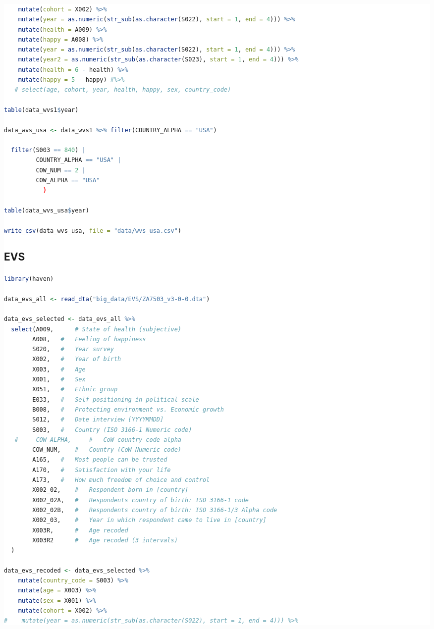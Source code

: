 ``` r
    mutate(cohort = X002) %>% 
    mutate(year = as.numeric(str_sub(as.character(S022), start = 1, end = 4))) %>%
    mutate(health = A009) %>% 
    mutate(happy = A008) %>% 
    mutate(year = as.numeric(str_sub(as.character(S022), start = 1, end = 4))) %>% 
    mutate(year2 = as.numeric(str_sub(as.character(S023), start = 1, end = 4))) %>% 
    mutate(health = 6 - health) %>% 
    mutate(happy = 5 - happy) #%>% 
   # select(age, cohort, year, health, happy, sex, country_code)

table(data_wvs1$year)

data_wvs_usa <- data_wvs1 %>% filter(COUNTRY_ALPHA == "USA")
  
  filter(S003 == 840) |   
         COUNTRY_ALPHA == "USA" |
         COW_NUM == 2 |
         COW_ALPHA == "USA"
           )

table(data_wvs_usa$year)

write_csv(data_wvs_usa, file = "data/wvs_usa.csv")
```

## EVS

``` r
library(haven)

data_evs_all <- read_dta("big_data/EVS/ZA7503_v3-0-0.dta")

data_evs_selected <- data_evs_all %>% 
  select(A009,      # State of health (subjective)
        A008,   #   Feeling of happiness
        S020,   #   Year survey
        X002,   #   Year of birth
        X003,   #   Age
        X001,   #   Sex
        X051,   #   Ethnic group
        E033,   #   Self positioning in political scale
        B008,   #   Protecting environment vs. Economic growth
        S012,   #   Date interview [YYYYMMDD]
        S003,   #   Country (ISO 3166-1 Numeric code)
   #     COW_ALPHA,     #   CoW country code alpha
        COW_NUM,    #   Country (CoW Numeric code)
        A165,   #   Most people can be trusted
        A170,   #   Satisfaction with your life
        A173,   #   How much freedom of choice and control
        X002_02,    #   Respondent born in [country]
        X002_02A,   #   Respondents country of birth: ISO 3166-1 code
        X002_02B,   #   Respondents country of birth: ISO 3166-1/3 Alpha code
        X002_03,    #   Year in which respondent came to live in [country]
        X003R,      #   Age recoded
        X003R2      #   Age recoded (3 intervals)
  )

data_evs_recoded <- data_evs_selected %>% 
    mutate(country_code = S003) %>% 
    mutate(age = X003) %>% 
    mutate(sex = X001) %>% 
    mutate(cohort = X002) %>% 
#    mutate(year = as.numeric(str_sub(as.character(S022), start = 1, end = 4))) %>%
```